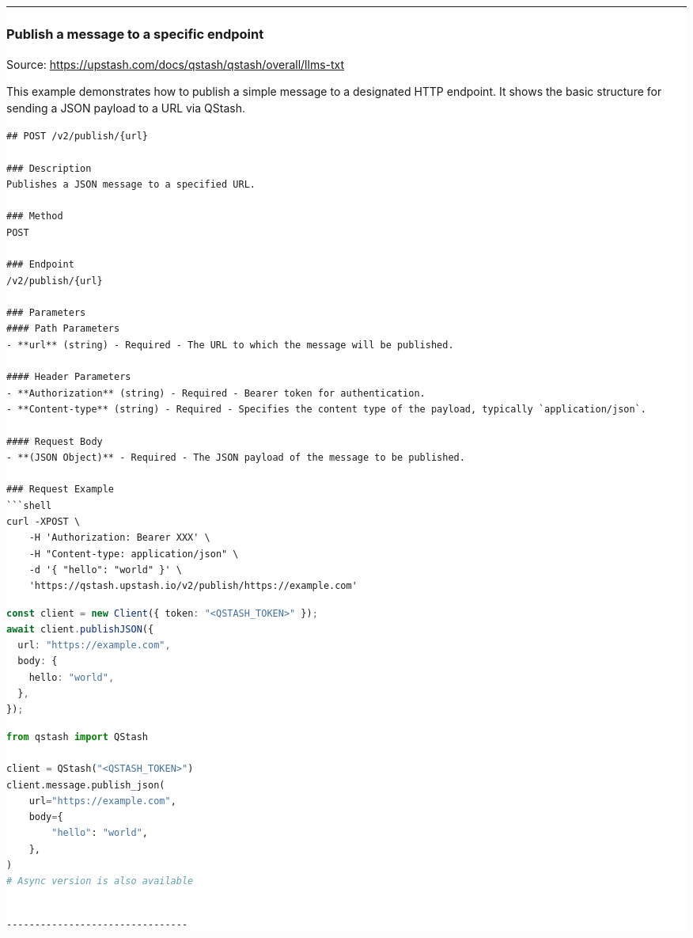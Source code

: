 --------------------------------

### Publish a message to a specific endpoint

Source: https://upstash.com/docs/qstash/qstash/overall/llms-txt

This example demonstrates how to publish a simple message to a designated HTTP endpoint. It shows the basic structure for sending a JSON payload to a URL via QStash.

```APIDOC
## POST /v2/publish/{url}

### Description
Publishes a JSON message to a specified URL.

### Method
POST

### Endpoint
/v2/publish/{url}

### Parameters
#### Path Parameters
- **url** (string) - Required - The URL to which the message will be published.

#### Header Parameters
- **Authorization** (string) - Required - Bearer token for authentication.
- **Content-type** (string) - Required - Specifies the content type of the payload, typically `application/json`.

#### Request Body
- **(JSON Object)** - Required - The JSON payload of the message to be published.

### Request Example
```shell
curl -XPOST \
    -H 'Authorization: Bearer XXX' \
    -H "Content-type: application/json" \
    -d '{ "hello": "world" }' \
    'https://qstash.upstash.io/v2/publish/https://example.com'
```

```typescript
const client = new Client({ token: "<QSTASH_TOKEN>" });
await client.publishJSON({
  url: "https://example.com",
  body: {
    hello: "world",
  },
});
```

```python
from qstash import QStash

client = QStash("<QSTASH_TOKEN>")
client.message.publish_json(
    url="https://example.com",
    body={
        "hello": "world",
    },
)
# Async version is also available
```
```

--------------------------------
```
